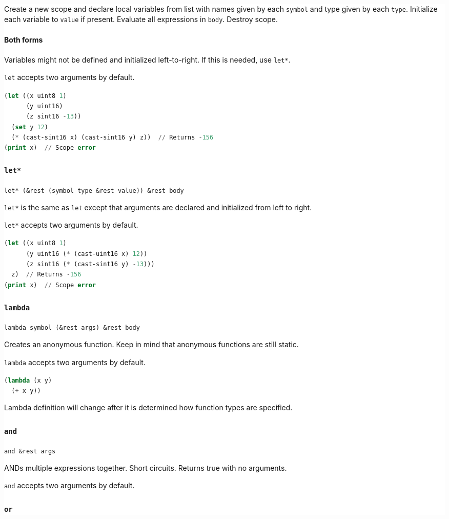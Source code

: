 Create a new scope and declare local variables from list with names given by each `symbol` and type given by each `type`. Initialize each variable to `value` if present. Evaluate all expressions in `body`. Destroy scope.

#### Both forms

Variables might not be defined and initialized left-to-right. If this is needed, use `let*`.

`let` accepts two arguments by default.

```lisp
(let ((x uint8 1)
      (y uint16)
	  (z sint16 -13))
  (set y 12)
  (* (cast-sint16 x) (cast-sint16 y) z))  // Returns -156
(print x)  // Scope error
```

### `let*`

`let* (&rest (symbol type &rest value)) &rest body`  

`let*` is the same as `let` except that arguments are declared and initialized from left to right.

`let*` accepts two arguments by default.

```lisp
(let ((x uint8 1)
      (y uint16 (* (cast-uint16 x) 12))
	  (z sint16 (* (cast-sint16 y) -13)))
  z)  // Returns -156
(print x)  // Scope error
```

### `lambda`

`lambda symbol (&rest args) &rest body`

Creates an anonymous function. Keep in mind that anonymous functions are still static.

`lambda` accepts two arguments by default.

```lisp
(lambda (x y)
  (+ x y))
```

Lambda definition will change after it is determined how function types are specified.

### `and`

`and &rest args`

ANDs multiple expressions together. Short circuits. Returns true with no arguments.

`and` accepts two arguments by default.

### `or`
